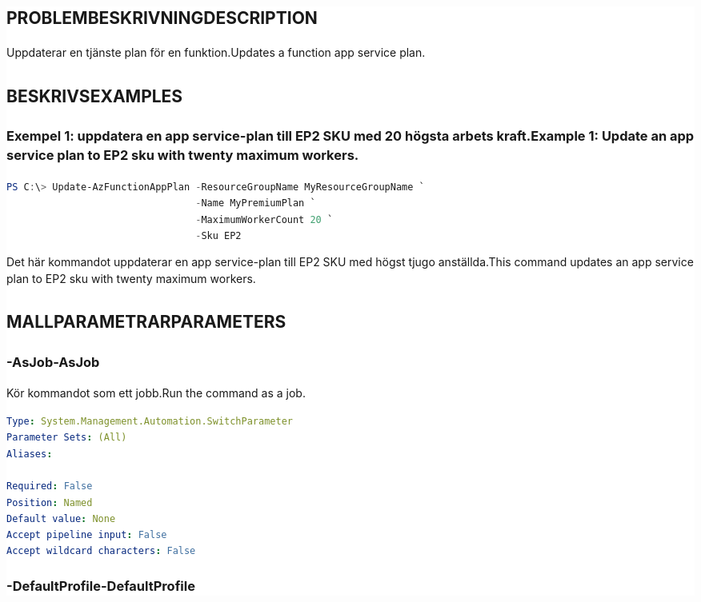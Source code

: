 ## <span data-ttu-id="a6128-107">PROBLEMBESKRIVNING</span><span class="sxs-lookup"><span data-stu-id="a6128-107">DESCRIPTION</span></span>
<span data-ttu-id="a6128-108">Uppdaterar en tjänste plan för en funktion.</span><span class="sxs-lookup"><span data-stu-id="a6128-108">Updates a function app service plan.</span></span>

## <span data-ttu-id="a6128-109">BESKRIVS</span><span class="sxs-lookup"><span data-stu-id="a6128-109">EXAMPLES</span></span>

### <span data-ttu-id="a6128-110">Exempel 1: uppdatera en app service-plan till EP2 SKU med 20 högsta arbets kraft.</span><span class="sxs-lookup"><span data-stu-id="a6128-110">Example 1: Update an app service plan to EP2 sku with twenty maximum workers.</span></span>
```powershell
PS C:\> Update-AzFunctionAppPlan -ResourceGroupName MyResourceGroupName `
                                 -Name MyPremiumPlan `
                                 -MaximumWorkerCount 20 `
                                 -Sku EP2

```

<span data-ttu-id="a6128-111">Det här kommandot uppdaterar en app service-plan till EP2 SKU med högst tjugo anställda.</span><span class="sxs-lookup"><span data-stu-id="a6128-111">This command updates an app service plan to EP2 sku with twenty maximum workers.</span></span>

## <span data-ttu-id="a6128-112">MALLPARAMETRAR</span><span class="sxs-lookup"><span data-stu-id="a6128-112">PARAMETERS</span></span>

### <span data-ttu-id="a6128-113">-AsJob</span><span class="sxs-lookup"><span data-stu-id="a6128-113">-AsJob</span></span>
<span data-ttu-id="a6128-114">Kör kommandot som ett jobb.</span><span class="sxs-lookup"><span data-stu-id="a6128-114">Run the command as a job.</span></span>

```yaml
Type: System.Management.Automation.SwitchParameter
Parameter Sets: (All)
Aliases:

Required: False
Position: Named
Default value: None
Accept pipeline input: False
Accept wildcard characters: False
```

### <span data-ttu-id="a6128-115">-DefaultProfile</span><span class="sxs-lookup"><span data-stu-id="a6128-115">-DefaultProfile</span></span>
